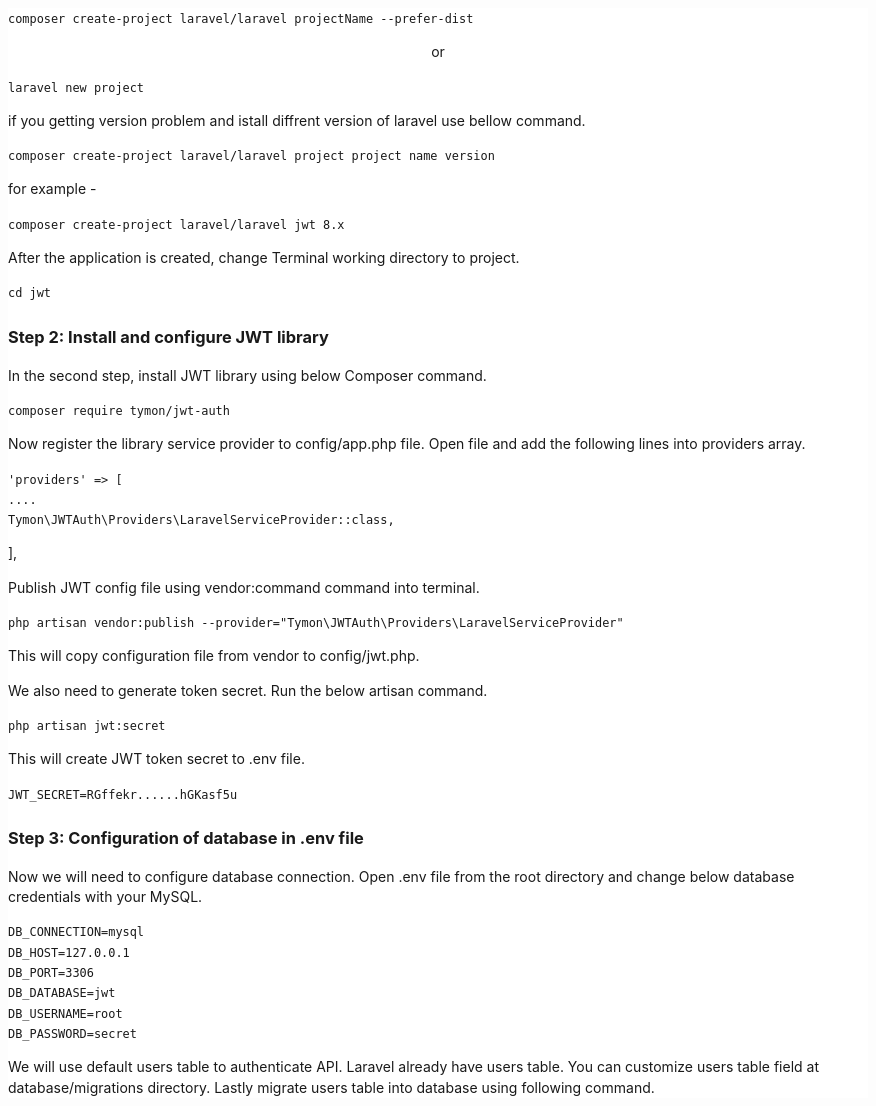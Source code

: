     composer create-project laravel/laravel projectName --prefer-dist

<center>or</center>

    laravel new project

if you getting version problem and istall diffrent version of laravel use bellow command.

    composer create-project laravel/laravel project project name version

for example -

    composer create-project laravel/laravel jwt 8.x    

After the application is created, change Terminal working directory to project.

    cd jwt

### Step 2: Install and configure JWT library<br>

In the second step, install JWT library using below Composer command.

    composer require tymon/jwt-auth

Now register the library service provider to config/app.php file. Open file and add the following lines into providers array.

    'providers' => [
    ....
    Tymon\JWTAuth\Providers\LaravelServiceProvider::class,
],

Publish JWT config file using vendor:command command into terminal.

    php artisan vendor:publish --provider="Tymon\JWTAuth\Providers\LaravelServiceProvider"

This will copy configuration file from vendor to config/jwt.php.

We also need to generate token secret. Run the below artisan command.

    php artisan jwt:secret
This will create JWT token secret to .env file.

    JWT_SECRET=RGffekr......hGKasf5u

### Step 3: Configuration of database in .env file <br>

Now we will need to configure database connection. Open .env file from the root directory and change below database credentials with your MySQL.

    DB_CONNECTION=mysql
    DB_HOST=127.0.0.1
    DB_PORT=3306
    DB_DATABASE=jwt
    DB_USERNAME=root
    DB_PASSWORD=secret

We will use default users table to authenticate API. Laravel already have users table. You can customize users table field at database/migrations directory. Lastly migrate users table into database using following command.
